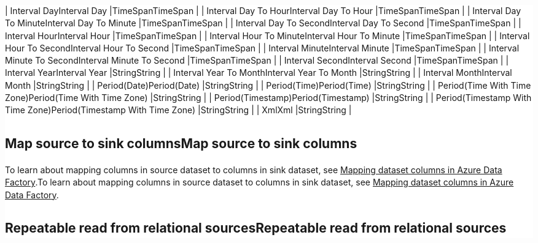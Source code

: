| <span data-ttu-id="b5da1-250">Interval Day</span><span class="sxs-lookup"><span data-stu-id="b5da1-250">Interval Day</span></span> |<span data-ttu-id="b5da1-251">TimeSpan</span><span class="sxs-lookup"><span data-stu-id="b5da1-251">TimeSpan</span></span> |
| <span data-ttu-id="b5da1-252">Interval Day To Hour</span><span class="sxs-lookup"><span data-stu-id="b5da1-252">Interval Day To Hour</span></span> |<span data-ttu-id="b5da1-253">TimeSpan</span><span class="sxs-lookup"><span data-stu-id="b5da1-253">TimeSpan</span></span> |
| <span data-ttu-id="b5da1-254">Interval Day To Minute</span><span class="sxs-lookup"><span data-stu-id="b5da1-254">Interval Day To Minute</span></span> |<span data-ttu-id="b5da1-255">TimeSpan</span><span class="sxs-lookup"><span data-stu-id="b5da1-255">TimeSpan</span></span> |
| <span data-ttu-id="b5da1-256">Interval Day To Second</span><span class="sxs-lookup"><span data-stu-id="b5da1-256">Interval Day To Second</span></span> |<span data-ttu-id="b5da1-257">TimeSpan</span><span class="sxs-lookup"><span data-stu-id="b5da1-257">TimeSpan</span></span> |
| <span data-ttu-id="b5da1-258">Interval Hour</span><span class="sxs-lookup"><span data-stu-id="b5da1-258">Interval Hour</span></span> |<span data-ttu-id="b5da1-259">TimeSpan</span><span class="sxs-lookup"><span data-stu-id="b5da1-259">TimeSpan</span></span> |
| <span data-ttu-id="b5da1-260">Interval Hour To Minute</span><span class="sxs-lookup"><span data-stu-id="b5da1-260">Interval Hour To Minute</span></span> |<span data-ttu-id="b5da1-261">TimeSpan</span><span class="sxs-lookup"><span data-stu-id="b5da1-261">TimeSpan</span></span> |
| <span data-ttu-id="b5da1-262">Interval Hour To Second</span><span class="sxs-lookup"><span data-stu-id="b5da1-262">Interval Hour To Second</span></span> |<span data-ttu-id="b5da1-263">TimeSpan</span><span class="sxs-lookup"><span data-stu-id="b5da1-263">TimeSpan</span></span> |
| <span data-ttu-id="b5da1-264">Interval Minute</span><span class="sxs-lookup"><span data-stu-id="b5da1-264">Interval Minute</span></span> |<span data-ttu-id="b5da1-265">TimeSpan</span><span class="sxs-lookup"><span data-stu-id="b5da1-265">TimeSpan</span></span> |
| <span data-ttu-id="b5da1-266">Interval Minute To Second</span><span class="sxs-lookup"><span data-stu-id="b5da1-266">Interval Minute To Second</span></span> |<span data-ttu-id="b5da1-267">TimeSpan</span><span class="sxs-lookup"><span data-stu-id="b5da1-267">TimeSpan</span></span> |
| <span data-ttu-id="b5da1-268">Interval Second</span><span class="sxs-lookup"><span data-stu-id="b5da1-268">Interval Second</span></span> |<span data-ttu-id="b5da1-269">TimeSpan</span><span class="sxs-lookup"><span data-stu-id="b5da1-269">TimeSpan</span></span> |
| <span data-ttu-id="b5da1-270">Interval Year</span><span class="sxs-lookup"><span data-stu-id="b5da1-270">Interval Year</span></span> |<span data-ttu-id="b5da1-271">String</span><span class="sxs-lookup"><span data-stu-id="b5da1-271">String</span></span> |
| <span data-ttu-id="b5da1-272">Interval Year To Month</span><span class="sxs-lookup"><span data-stu-id="b5da1-272">Interval Year To Month</span></span> |<span data-ttu-id="b5da1-273">String</span><span class="sxs-lookup"><span data-stu-id="b5da1-273">String</span></span> |
| <span data-ttu-id="b5da1-274">Interval Month</span><span class="sxs-lookup"><span data-stu-id="b5da1-274">Interval Month</span></span> |<span data-ttu-id="b5da1-275">String</span><span class="sxs-lookup"><span data-stu-id="b5da1-275">String</span></span> |
| <span data-ttu-id="b5da1-276">Period(Date)</span><span class="sxs-lookup"><span data-stu-id="b5da1-276">Period(Date)</span></span> |<span data-ttu-id="b5da1-277">String</span><span class="sxs-lookup"><span data-stu-id="b5da1-277">String</span></span> |
| <span data-ttu-id="b5da1-278">Period(Time)</span><span class="sxs-lookup"><span data-stu-id="b5da1-278">Period(Time)</span></span> |<span data-ttu-id="b5da1-279">String</span><span class="sxs-lookup"><span data-stu-id="b5da1-279">String</span></span> |
| <span data-ttu-id="b5da1-280">Period(Time With Time Zone)</span><span class="sxs-lookup"><span data-stu-id="b5da1-280">Period(Time With Time Zone)</span></span> |<span data-ttu-id="b5da1-281">String</span><span class="sxs-lookup"><span data-stu-id="b5da1-281">String</span></span> |
| <span data-ttu-id="b5da1-282">Period(Timestamp)</span><span class="sxs-lookup"><span data-stu-id="b5da1-282">Period(Timestamp)</span></span> |<span data-ttu-id="b5da1-283">String</span><span class="sxs-lookup"><span data-stu-id="b5da1-283">String</span></span> |
| <span data-ttu-id="b5da1-284">Period(Timestamp With Time Zone)</span><span class="sxs-lookup"><span data-stu-id="b5da1-284">Period(Timestamp With Time Zone)</span></span> |<span data-ttu-id="b5da1-285">String</span><span class="sxs-lookup"><span data-stu-id="b5da1-285">String</span></span> |
| <span data-ttu-id="b5da1-286">Xml</span><span class="sxs-lookup"><span data-stu-id="b5da1-286">Xml</span></span> |<span data-ttu-id="b5da1-287">String</span><span class="sxs-lookup"><span data-stu-id="b5da1-287">String</span></span> |

## <a name="map-source-to-sink-columns"></a><span data-ttu-id="b5da1-288">Map source to sink columns</span><span class="sxs-lookup"><span data-stu-id="b5da1-288">Map source to sink columns</span></span>
<span data-ttu-id="b5da1-289">To learn about mapping columns in source dataset to columns in sink dataset, see [Mapping dataset columns in Azure Data Factory](data-factory-map-columns.md).</span><span class="sxs-lookup"><span data-stu-id="b5da1-289">To learn about mapping columns in source dataset to columns in sink dataset, see [Mapping dataset columns in Azure Data Factory](data-factory-map-columns.md).</span></span>

## <a name="repeatable-read-from-relational-sources"></a><span data-ttu-id="b5da1-290">Repeatable read from relational sources</span><span class="sxs-lookup"><span data-stu-id="b5da1-290">Repeatable read from relational sources</span></span>